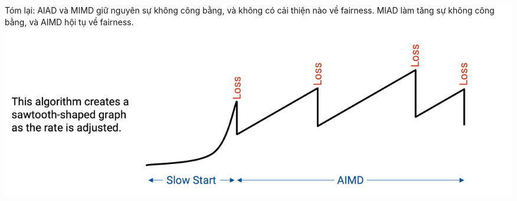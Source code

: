 Tóm lại: AIAD và MIMD giữ nguyên sự không công bằng, và không có cải thiện nào về fairness. MIAD làm tăng sự không công bằng, và AIMD hội tụ về fairness.

<img width="800px" src="../assets/transport/3-070-aimd-sawtooth.png">